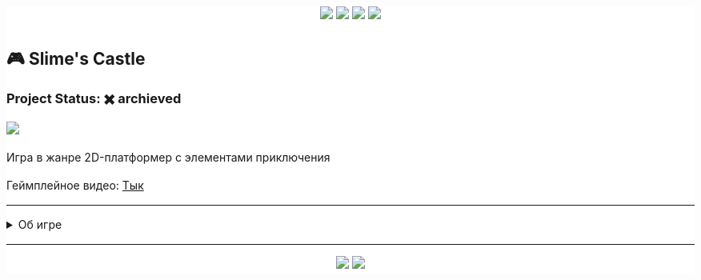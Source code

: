   <p align="center">
   <img src="https://github.com/HeatherPurple/HeatherPurple/assets/62564571/2d27ba10-ade4-4ad0-bafb-ec558dafb9e4" width="500"></a>
   <img src="https://github.com/HeatherPurple/HeatherPurple/assets/62564571/fdbbfe10-dc2b-4095-802e-9a600a911e54" width="500"></a>
   <img src="https://github.com/HeatherPurple/HeatherPurple/assets/62564571/cbf58e4f-889c-4a25-90ee-2979bbd8b26b" width="500"></a>
   <img src="https://github.com/HeatherPurple/HeatherPurple/assets/62564571/a08c4d8f-1900-4334-b985-e4d739596d0e" width="500"></a>
  </p>


## 🎮 Slime's Castle
### Project Status: ✖️ archieved

<img src="https://github.com/S1lentSt0rm/Slime-s-Castle/assets/62564571/d3e6d9a0-3970-467f-9612-28c569a90adc" width="500"></a>

Игра в жанре 2D-платформер с элементами приключения

Геймплейное видео: [Тык](https://youtu.be/Q82KuuYkOEg)

---

<details><summary>Об игре</summary></details>

---

 <p align="center">
   <img src="https://github.com/S1lentSt0rm/Slime-s-Castle/assets/62564571/eb19ccf7-2318-4334-979d-c15b739a1139" width="500"></a>
   <img src="https://github.com/S1lentSt0rm/Slime-s-Castle/assets/62564571/fcc6dfbe-a5be-4479-a34b-e178c79c9371" width="500"></a>
  </p>


